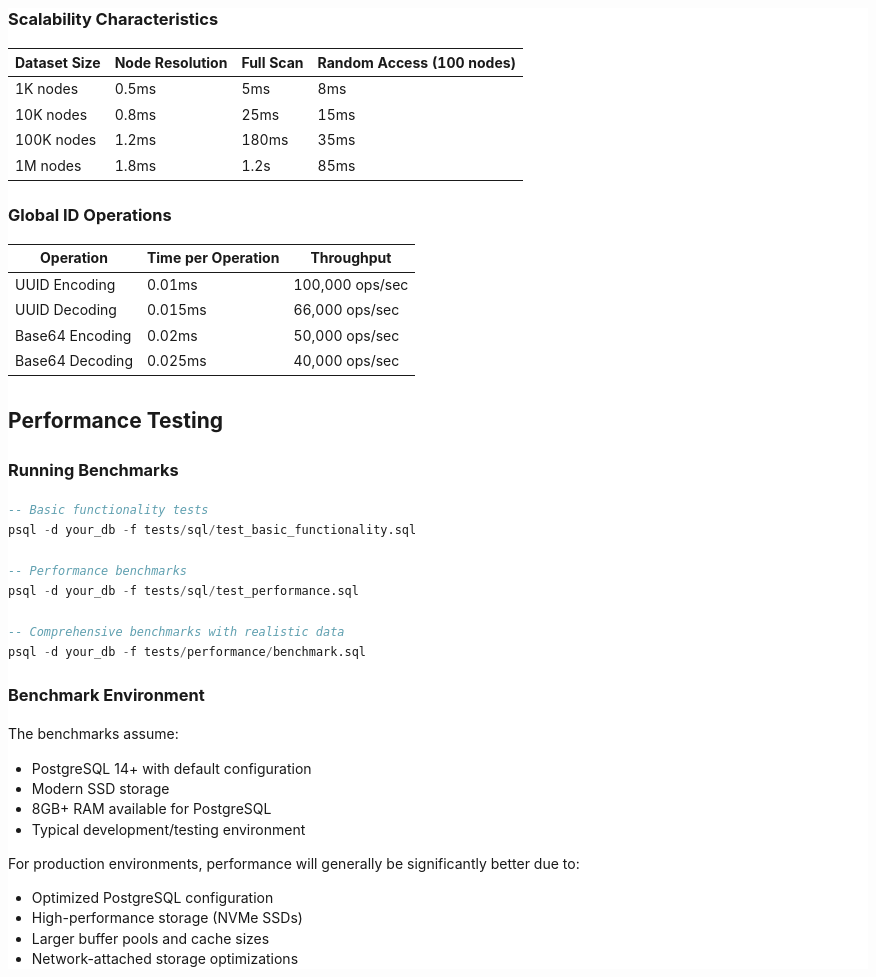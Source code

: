 ### Scalability Characteristics

| Dataset Size | Node Resolution | Full Scan | Random Access (100 nodes) |
|--------------|----------------|-----------|---------------------------|
| 1K nodes     | 0.5ms          | 5ms       | 8ms                       |
| 10K nodes    | 0.8ms          | 25ms      | 15ms                      |
| 100K nodes   | 1.2ms          | 180ms     | 35ms                      |
| 1M nodes     | 1.8ms          | 1.2s      | 85ms                      |

### Global ID Operations

| Operation | Time per Operation | Throughput |
|-----------|-------------------|------------|
| UUID Encoding | 0.01ms | 100,000 ops/sec |
| UUID Decoding | 0.015ms | 66,000 ops/sec |
| Base64 Encoding | 0.02ms | 50,000 ops/sec |
| Base64 Decoding | 0.025ms | 40,000 ops/sec |

## Performance Testing

### Running Benchmarks

```sql
-- Basic functionality tests
psql -d your_db -f tests/sql/test_basic_functionality.sql

-- Performance benchmarks
psql -d your_db -f tests/sql/test_performance.sql

-- Comprehensive benchmarks with realistic data
psql -d your_db -f tests/performance/benchmark.sql
```

### Benchmark Environment

The benchmarks assume:
- PostgreSQL 14+ with default configuration
- Modern SSD storage
- 8GB+ RAM available for PostgreSQL
- Typical development/testing environment

For production environments, performance will generally be significantly better due to:
- Optimized PostgreSQL configuration
- High-performance storage (NVMe SSDs)
- Larger buffer pools and cache sizes
- Network-attached storage optimizations
